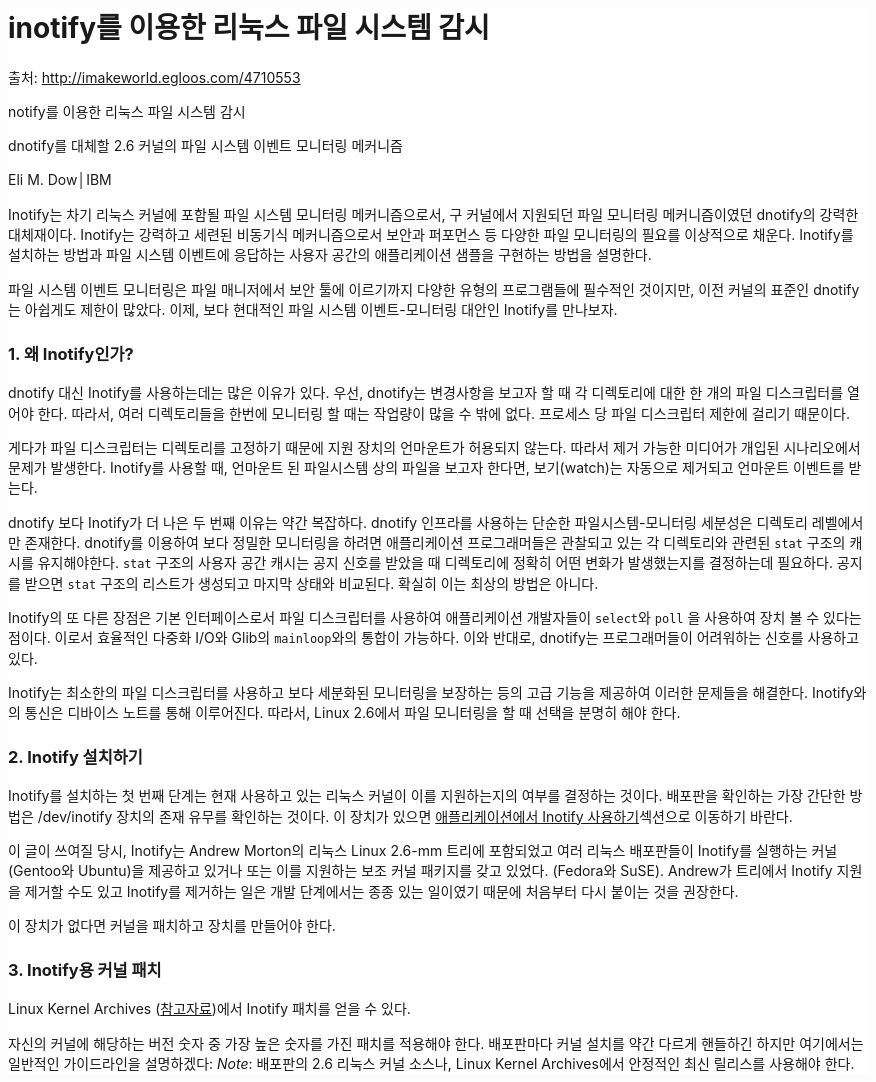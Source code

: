 # inotify를 이용한 리눅스 파일 시스템 감시

출처: http://imakeworld.egloos.com/4710553

notify를 이용한 리눅스 파일 시스템 감시

dnotify를 대체할 2.6 커널의 파일 시스템 이벤트 모니터링 메커니즘

Eli M. Dow│IBM

Inotify는 차기 리눅스 커널에 포함될 파일 시스템 모니터링 메커니즘으로서, 구 커널에서 지원되던 파일 모니터링 메커니즘이였던 dnotify의 강력한 대체재이다. Inotify는 강력하고 세련된 비동기식 메커니즘으로서 보안과 퍼포먼스 등 다양한 파일 모니터링의 필요를 이상적으로 채운다. Inotify를 설치하는 방법과 파일 시스템 이벤트에 응답하는 사용자 공간의 애플리케이션 샘플을 구현하는 방법을 설명한다.

파일 시스템 이벤트 모니터링은 파일 매니저에서 보안 툴에 이르기까지 다양한 유형의 프로그램들에 필수적인 것이지만, 이전 커널의 표준인 dnotify는 아쉽게도 제한이 많았다. 이제, 보다 현대적인 파일 시스템 이벤트-모니터링 대안인 Inotify를 만나보자.

### 1. 왜 Inotify인가?

dnotify 대신 Inotify를 사용하는데는 많은 이유가 있다. 우선, dnotify는 변경사항을 보고자 할 때 각 디렉토리에 대한 한 개의 파일 디스크립터를 열어야 한다. 따라서, 여러 디렉토리들을 한번에 모니터링 할 때는 작업량이 많을 수 밖에 없다. 프로세스 당 파일 디스크립터 제한에 걸리기 때문이다.

게다가 파일 디스크립터는 디렉토리를 고정하기 때문에 지원 장치의 언마운트가 허용되지 않는다. 따라서 제거 가능한 미디어가 개입된 시나리오에서 문제가 발생한다. Inotify를 사용할 때, 언마운트 된 파일시스템 상의 파일을 보고자 한다면, 보기(watch)는 자동으로 제거되고 언마운트 이벤트를 받는다.

dnotify 보다 Inotify가 더 나은 두 번째 이유는 약간 복잡하다. dnotify 인프라를 사용하는 단순한 파일시스템-모니터링 세분성은 디렉토리 레벨에서만 존재한다. dnotify를 이용하여 보다 정밀한 모니터링을 하려면 애플리케이션 프로그래머들은 관찰되고 있는 각 디렉토리와 관련된 `stat` 구조의 캐시를 유지해야한다. `stat` 구조의 사용자 공간 캐시는 공지 신호를 받았을 때 디렉토리에 정확히 어떤 변화가 발생했는지를 결정하는데 필요하다. 공지를 받으면 `stat` 구조의 리스트가 생성되고 마지막 상태와 비교된다. 확실히 이는 최상의 방법은 아니다.

Inotify의 또 다른 장점은 기본 인터페이스로서 파일 디스크립터를 사용하여 애플리케이션 개발자들이 `select`와 `poll` 을 사용하여 장치 볼 수 있다는 점이다. 이로서 효율적인 다중화 I/O와 Glib의 `mainloop`와의 통합이 가능하다. 이와 반대로, dnotify는 프로그래머들이 어려워하는 신호를 사용하고 있다.

Inotify는 최소한의 파일 디스크립터를 사용하고 보다 세분화된 모니터링을 보장하는 등의 고급 기능을 제공하여 이러한 문제들을 해결한다. Inotify와의 통신은 디바이스 노트를 통해 이루어진다. 따라서, Linux 2.6에서 파일 모니터링을 할 때 선택을 분명히 해야 한다.

### 2. Inotify 설치하기

Inotify를 설치하는 첫 번째 단계는 현재 사용하고 있는 리눅스 커널이 이를 지원하는지의 여부를 결정하는 것이다. 배포판을 확인하는 가장 간단한 방법은 /dev/inotify 장치의 존재 유무를 확인하는 것이다. 이 장치가 있으면 [애플리케이션에서 Inotify 사용하기](http://www.dbguide.net/comb/common/edit/editor_cho.htm#simpapp)섹션으로 이동하기 바란다.

이 글이 쓰여질 당시, Inotify는 Andrew Morton의 리눅스 Linux 2.6-mm 트리에 포함되었고 여러 리눅스 배포판들이 Inotify를 실행하는 커널(Gentoo와 Ubuntu)을 제공하고 있거나 또는 이를 지원하는 보조 커널 패키지를 갖고 있었다. (Fedora와 SuSE). Andrew가 트리에서 Inotify 지원을 제거할 수도 있고 Inotify를 제거하는 일은 개발 단계에서는 종종 있는 일이였기 때문에 처음부터 다시 붙이는 것을 권장한다.

이 장치가 없다면 커널을 패치하고 장치를 만들어야 한다.



### 3. Inotify용 커널 패치

Linux Kernel Archives ([참고자료](http://www.dbguide.net/comb/common/edit/editor_cho.htm#resources))에서 Inotify 패치를 얻을 수 있다.

자신의 커널에 해당하는 버전 숫자 중 가장 높은 숫자를 가진 패치를 적용해야 한다. 배포판마다 커널 설치를 약간 다르게 핸들하긴 하지만 여기에서는 일반적인 가이드라인을 설명하겠다: *Note*: 배포판의 2.6 리눅스 커널 소스나, Linux Kernel Archives에서 안정적인 최신 릴리스를 사용해야 한다.
